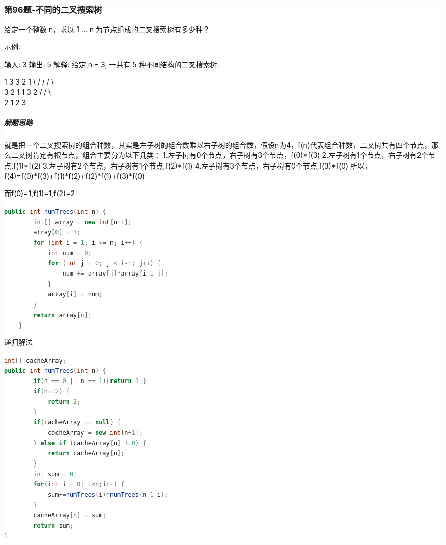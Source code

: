 ### 第96题-不同的二叉搜索树
给定一个整数 n，求以 1 ... n 为节点组成的二叉搜索树有多少种？

示例:

输入: 3
输出: 5
解释:
给定 n = 3, 一共有 5 种不同结构的二叉搜索树:

   1         3     3          2        1
    \       /     /           / \         \
     3     2     1       1    3          2
    /     /       \                              \
   2     1         2                             3

##### 解题思路
就是把一个二叉搜索树的组合种数，其实是左子树的组合数乘以右子树的组合数，假设n为4，f(n)代表组合种数，二叉树共有四个节点，那么二叉树肯定有根节点，组合主要分为以下几类：
1.左子树有0个节点，右子树有3个节点，f(0)*f(3)
2.左子树有1个节点，右子树有2个节点,f(1)*f(2)
3.左子树有2个节点，右子树有1个节点,f(2)*f(1)
4.左子树有3个节点，右子树有0个节点,f(3)*f(0)
所以，f(4)=f(0)*f(3)+f(1)*f(2)+f(2)*f(1)+f(3)*f(0)

而f(0)=1,f(1)=1,f(2)=2

```java
public int numTrees(int n) {
        int[] array = new int[n+1];
        array[0] = 1;
        for (int i = 1; i <= n; i++) {
            int num = 0;
            for (int j = 0; j <=i-1; j++) {
                num += array[j]*array[i-1-j];
            }
            array[i] = num;
        }
        return array[n];
    }
```

递归解法

```java
int[] cacheArray;
public int numTrees(int n) {
        if(n == 0 || n == 1){return 1;}
        if(n==2) {
            return 2;
        }
        if(cacheArray == null) {
            cacheArray = new int[n+1];
        } else if (cacheArray[n] !=0) {
            return cacheArray[n];
        }
        int sum = 0;
        for(int i = 0; i<n;i++) {
            sum+=numTrees(i)*numTrees(n-1-i);
        }
        cacheArray[n] = sum;
        return sum;
}
```
